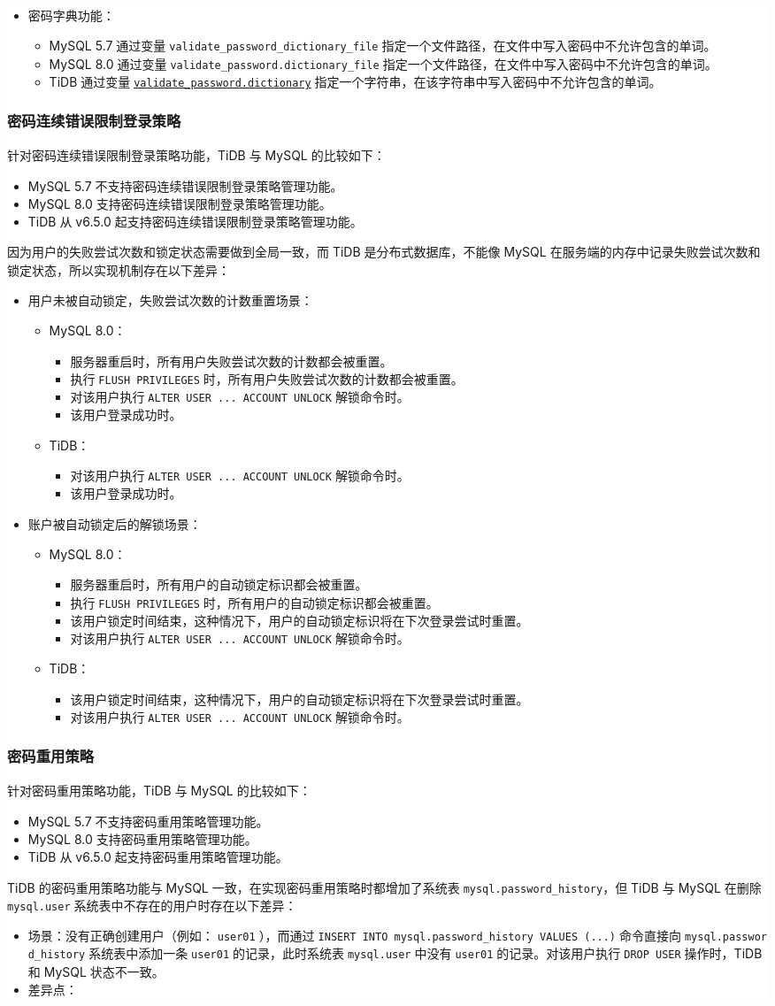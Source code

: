- 密码字典功能：

    + MySQL 5.7 通过变量 `validate_password_dictionary_file` 指定一个文件路径，在文件中写入密码中不允许包含的单词。
    + MySQL 8.0 通过变量 `validate_password.dictionary_file` 指定一个文件路径，在文件中写入密码中不允许包含的单词。
    + TiDB 通过变量 [`validate_password.dictionary`](/system-variables.md#validate_passworddictionary-从-v650-版本开始引入) 指定一个字符串，在该字符串中写入密码中不允许包含的单词。

### 密码连续错误限制登录策略

针对密码连续错误限制登录策略功能，TiDB 与 MySQL 的比较如下：

- MySQL 5.7 不支持密码连续错误限制登录策略管理功能。
- MySQL 8.0 支持密码连续错误限制登录策略管理功能。
- TiDB 从 v6.5.0 起支持密码连续错误限制登录策略管理功能。

因为用户的失败尝试次数和锁定状态需要做到全局一致，而 TiDB 是分布式数据库，不能像 MySQL 在服务端的内存中记录失败尝试次数和锁定状态，所以实现机制存在以下差异：

- 用户未被自动锁定，失败尝试次数的计数重置场景：

    + MySQL 8.0：

        - 服务器重启时，所有用户失败尝试次数的计数都会被重置。
        - 执行 `FLUSH PRIVILEGES` 时，所有用户失败尝试次数的计数都会被重置。
        - 对该用户执行 `ALTER USER ... ACCOUNT UNLOCK` 解锁命令时。
        - 该用户登录成功时。

    + TiDB：

        - 对该用户执行 `ALTER USER ... ACCOUNT UNLOCK` 解锁命令时。
        - 该用户登录成功时。

- 账户被自动锁定后的解锁场景：

    + MySQL 8.0：

        - 服务器重启时，所有用户的自动锁定标识都会被重置。
        - 执行 `FLUSH PRIVILEGES` 时，所有用户的自动锁定标识都会被重置。
        - 该用户锁定时间结束，这种情况下，用户的自动锁定标识将在下次登录尝试时重置。
        - 对该用户执行 `ALTER USER ... ACCOUNT UNLOCK` 解锁命令时。

    + TiDB：

        - 该用户锁定时间结束，这种情况下，用户的自动锁定标识将在下次登录尝试时重置。
        - 对该用户执行 `ALTER USER ... ACCOUNT UNLOCK` 解锁命令时。

### 密码重用策略

针对密码重用策略功能，TiDB 与 MySQL 的比较如下：

- MySQL 5.7 不支持密码重用策略管理功能。
- MySQL 8.0 支持密码重用策略管理功能。
- TiDB 从 v6.5.0 起支持密码重用策略管理功能。

TiDB 的密码重用策略功能与 MySQL 一致，在实现密码重用策略时都增加了系统表 `mysql.password_history`，但 TiDB 与 MySQL 在删除 `mysql.user` 系统表中不存在的用户时存在以下差异：

- 场景：没有正确创建用户（例如： `user01` ），而通过 `INSERT INTO mysql.password_history VALUES (...)` 命令直接向 `mysql.password_history` 系统表中添加一条 `user01` 的记录，此时系统表 `mysql.user` 中没有 `user01` 的记录。对该用户执行 `DROP USER` 操作时，TiDB 和 MySQL 状态不一致。
- 差异点：

